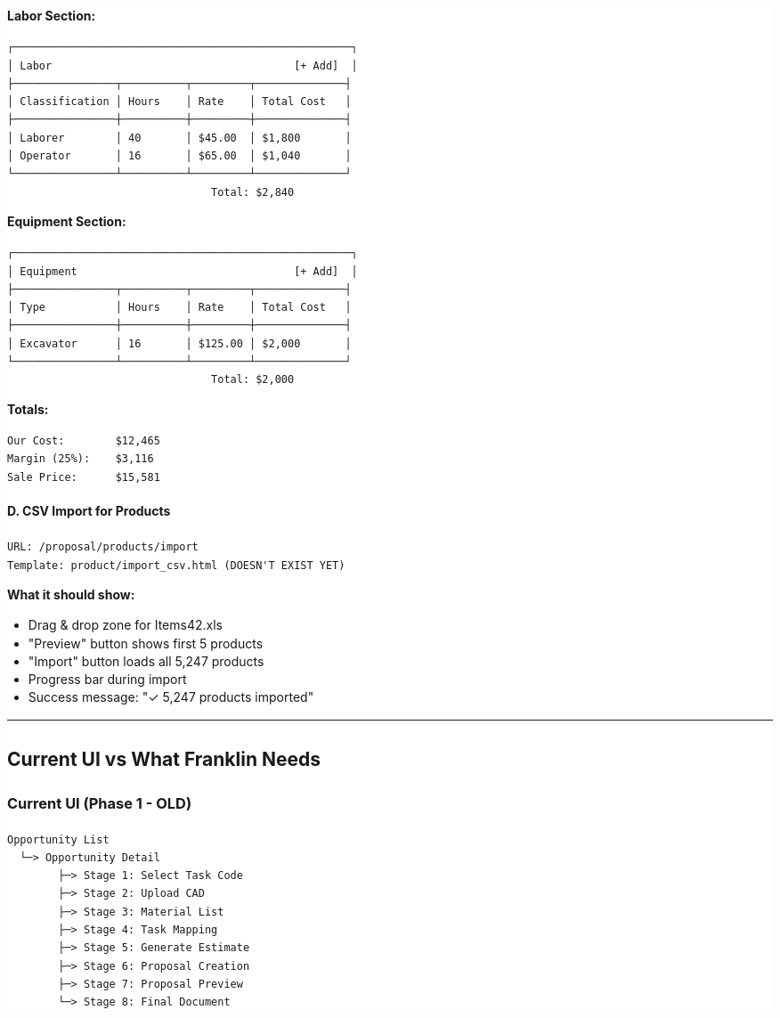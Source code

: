 **Labor Section:**
```
┌─────────────────────────────────────────────────────┐
│ Labor                                      [+ Add]  │
├────────────────┬──────────┬─────────┬──────────────┤
│ Classification │ Hours    │ Rate    │ Total Cost   │
├────────────────┼──────────┼─────────┼──────────────┤
│ Laborer        │ 40       │ $45.00  │ $1,800       │
│ Operator       │ 16       │ $65.00  │ $1,040       │
└────────────────┴──────────┴─────────┴──────────────┘
                                Total: $2,840
```

**Equipment Section:**
```
┌─────────────────────────────────────────────────────┐
│ Equipment                                  [+ Add]  │
├────────────────┬──────────┬─────────┬──────────────┤
│ Type           │ Hours    │ Rate    │ Total Cost   │
├────────────────┼──────────┼─────────┼──────────────┤
│ Excavator      │ 16       │ $125.00 │ $2,000       │
└────────────────┴──────────┴─────────┴──────────────┘
                                Total: $2,000
```

**Totals:**
```
Our Cost:        $12,465
Margin (25%):    $3,116
Sale Price:      $15,581
```

#### **D. CSV Import for Products**
```
URL: /proposal/products/import
Template: product/import_csv.html (DOESN'T EXIST YET)
```
**What it should show:**
- Drag & drop zone for Items42.xls
- "Preview" button shows first 5 products
- "Import" button loads all 5,247 products
- Progress bar during import
- Success message: "✓ 5,247 products imported"

---

## Current UI vs What Franklin Needs

### **Current UI (Phase 1 - OLD)**
```
Opportunity List
  └─> Opportunity Detail
        ├─> Stage 1: Select Task Code
        ├─> Stage 2: Upload CAD
        ├─> Stage 3: Material List
        ├─> Stage 4: Task Mapping
        ├─> Stage 5: Generate Estimate
        ├─> Stage 6: Proposal Creation
        ├─> Stage 7: Proposal Preview
        └─> Stage 8: Final Document
```
